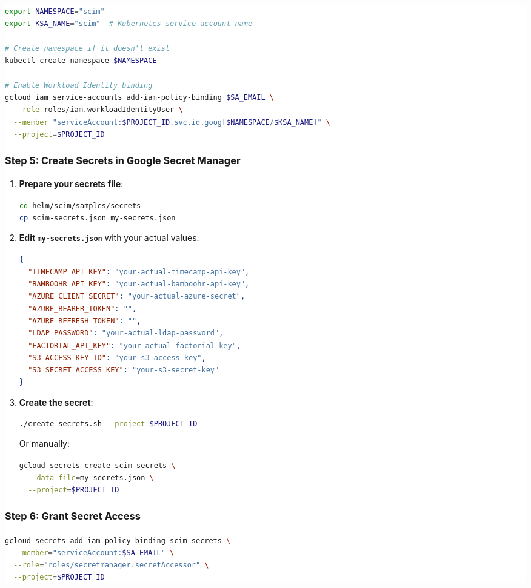 ```bash
export NAMESPACE="scim"
export KSA_NAME="scim"  # Kubernetes service account name

# Create namespace if it doesn't exist
kubectl create namespace $NAMESPACE

# Enable Workload Identity binding
gcloud iam service-accounts add-iam-policy-binding $SA_EMAIL \
  --role roles/iam.workloadIdentityUser \
  --member "serviceAccount:$PROJECT_ID.svc.id.goog[$NAMESPACE/$KSA_NAME]" \
  --project=$PROJECT_ID
```

### Step 5: Create Secrets in Google Secret Manager

1. **Prepare your secrets file**:
   ```bash
   cd helm/scim/samples/secrets
   cp scim-secrets.json my-secrets.json
   ```

2. **Edit `my-secrets.json`** with your actual values:
   ```json
   {
     "TIMECAMP_API_KEY": "your-actual-timecamp-api-key",
     "BAMBOOHR_API_KEY": "your-actual-bamboohr-api-key",
     "AZURE_CLIENT_SECRET": "your-actual-azure-secret",
     "AZURE_BEARER_TOKEN": "",
     "AZURE_REFRESH_TOKEN": "",
     "LDAP_PASSWORD": "your-actual-ldap-password",
     "FACTORIAL_API_KEY": "your-actual-factorial-key",
     "S3_ACCESS_KEY_ID": "your-s3-access-key",
     "S3_SECRET_ACCESS_KEY": "your-s3-secret-key"
   }
   ```

3. **Create the secret**:
   ```bash
   ./create-secrets.sh --project $PROJECT_ID
   ```

   Or manually:
   ```bash
   gcloud secrets create scim-secrets \
     --data-file=my-secrets.json \
     --project=$PROJECT_ID
   ```

### Step 6: Grant Secret Access

```bash
gcloud secrets add-iam-policy-binding scim-secrets \
  --member="serviceAccount:$SA_EMAIL" \
  --role="roles/secretmanager.secretAccessor" \
  --project=$PROJECT_ID
```
